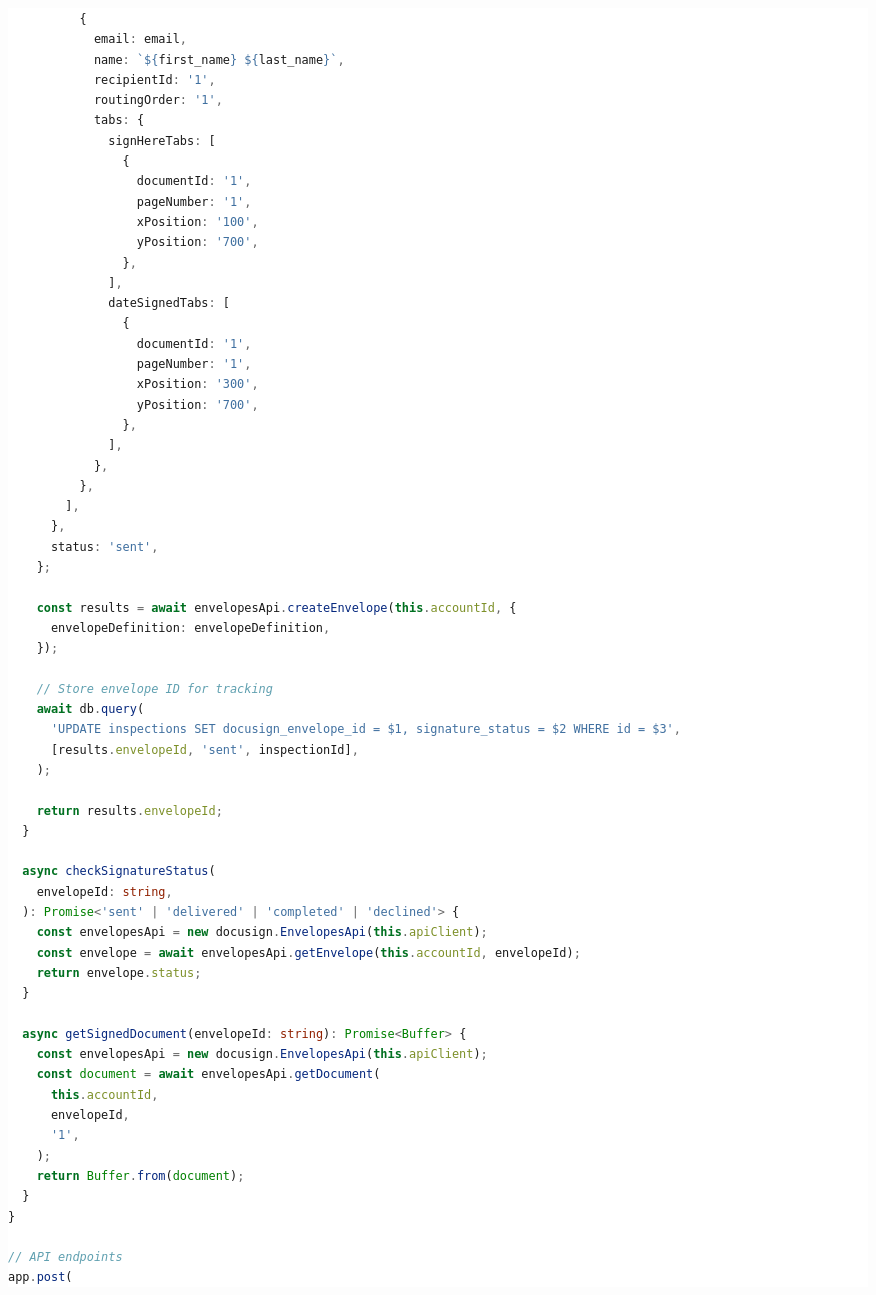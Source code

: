 ```typescript
          {
            email: email,
            name: `${first_name} ${last_name}`,
            recipientId: '1',
            routingOrder: '1',
            tabs: {
              signHereTabs: [
                {
                  documentId: '1',
                  pageNumber: '1',
                  xPosition: '100',
                  yPosition: '700',
                },
              ],
              dateSignedTabs: [
                {
                  documentId: '1',
                  pageNumber: '1',
                  xPosition: '300',
                  yPosition: '700',
                },
              ],
            },
          },
        ],
      },
      status: 'sent',
    };

    const results = await envelopesApi.createEnvelope(this.accountId, {
      envelopeDefinition: envelopeDefinition,
    });

    // Store envelope ID for tracking
    await db.query(
      'UPDATE inspections SET docusign_envelope_id = $1, signature_status = $2 WHERE id = $3',
      [results.envelopeId, 'sent', inspectionId],
    );

    return results.envelopeId;
  }

  async checkSignatureStatus(
    envelopeId: string,
  ): Promise<'sent' | 'delivered' | 'completed' | 'declined'> {
    const envelopesApi = new docusign.EnvelopesApi(this.apiClient);
    const envelope = await envelopesApi.getEnvelope(this.accountId, envelopeId);
    return envelope.status;
  }

  async getSignedDocument(envelopeId: string): Promise<Buffer> {
    const envelopesApi = new docusign.EnvelopesApi(this.apiClient);
    const document = await envelopesApi.getDocument(
      this.accountId,
      envelopeId,
      '1',
    );
    return Buffer.from(document);
  }
}

// API endpoints
app.post(
```